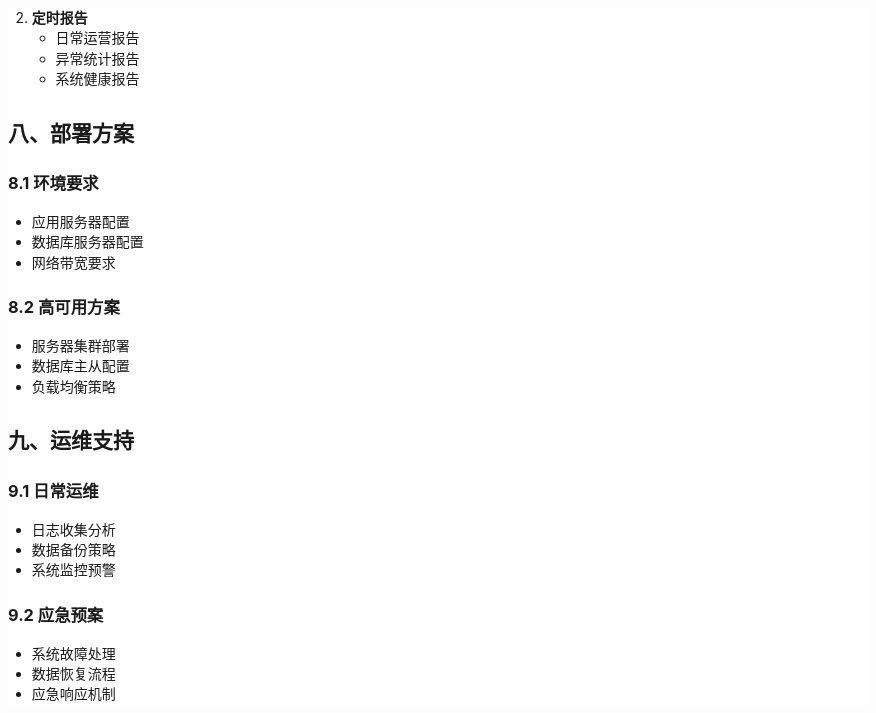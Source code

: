 2. **定时报告**
   - 日常运营报告
   - 异常统计报告
   - 系统健康报告

## 八、部署方案

### 8.1 环境要求
- 应用服务器配置
- 数据库服务器配置
- 网络带宽要求

### 8.2 高可用方案
- 服务器集群部署
- 数据库主从配置
- 负载均衡策略

## 九、运维支持

### 9.1 日常运维
- 日志收集分析
- 数据备份策略
- 系统监控预警

### 9.2 应急预案
- 系统故障处理
- 数据恢复流程
- 应急响应机制
